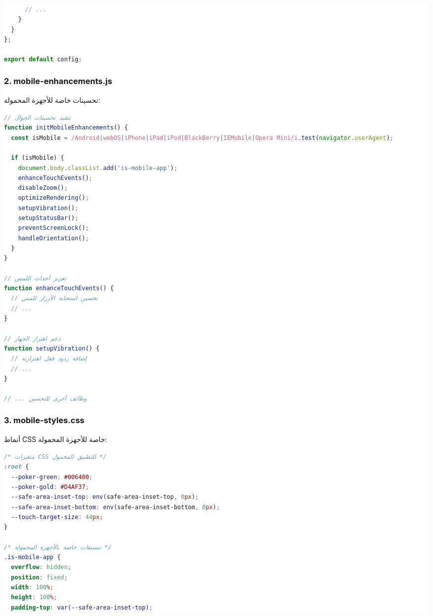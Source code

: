 ```typescript
      // ...
    }
  }
};

export default config;
```

### 2. mobile-enhancements.js
تحسينات خاصة للأجهزة المحمولة:

```javascript
// تنفيذ تحسينات الجوال
function initMobileEnhancements() {
  const isMobile = /Android|webOS|iPhone|iPad|iPod|BlackBerry|IEMobile|Opera Mini/i.test(navigator.userAgent);
  
  if (isMobile) {
    document.body.classList.add('is-mobile-app');
    enhanceTouchEvents();
    disableZoom();
    optimizeRendering();
    setupVibration();
    setupStatusBar();
    preventScreenLock();
    handleOrientation();
  }
}

// تعزيز أحداث اللمس
function enhanceTouchEvents() {
  // تحسين استجابة الأزرار للمس
  // ...
}

// دعم اهتزاز الجهاز
function setupVibration() {
  // إضافة ردود فعل اهتزازية
  // ...
}

// ... وظائف أخرى للتحسين
```

### 3. mobile-styles.css
أنماط CSS خاصة للأجهزة المحمولة:

```css
/* متغيرات CSS للتطبيق المحمول */
:root {
  --poker-green: #006400;
  --poker-gold: #D4AF37;
  --safe-area-inset-top: env(safe-area-inset-top, 0px);
  --safe-area-inset-bottom: env(safe-area-inset-bottom, 0px);
  --touch-target-size: 44px;
}

/* تنسيقات خاصة بالأجهزة المحمولة */
.is-mobile-app {
  overflow: hidden;
  position: fixed;
  width: 100%;
  height: 100%;
  padding-top: var(--safe-area-inset-top);
```